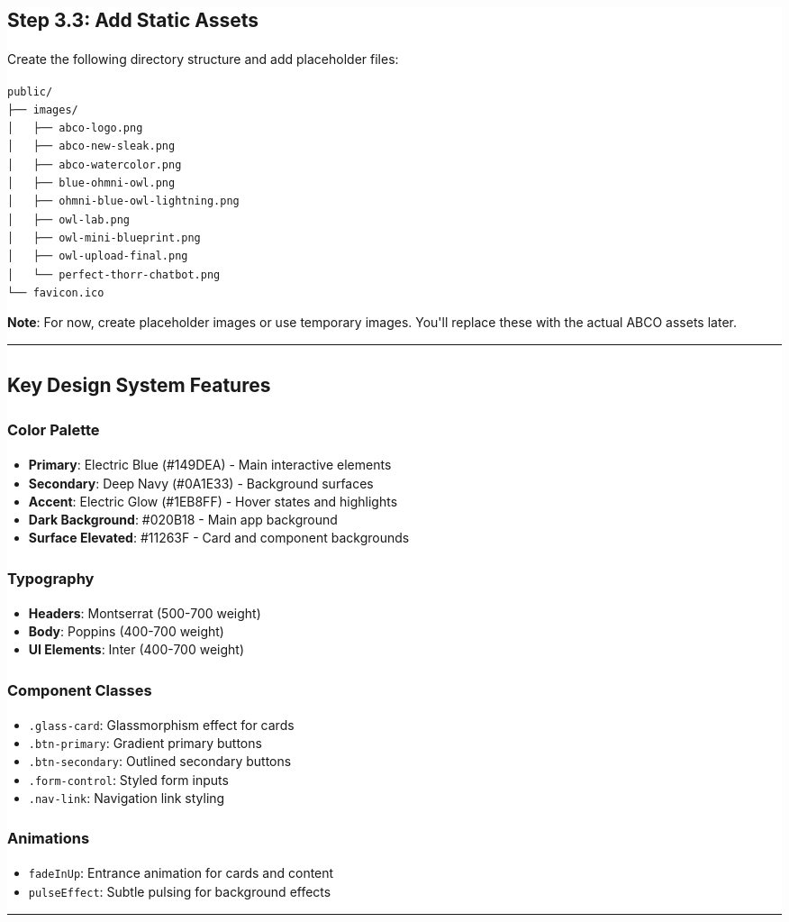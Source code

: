 
## Step 3.3: Add Static Assets

Create the following directory structure and add placeholder files:

```
public/
├── images/
│   ├── abco-logo.png
│   ├── abco-new-sleak.png
│   ├── abco-watercolor.png
│   ├── blue-ohmni-owl.png
│   ├── ohmni-blue-owl-lightning.png
│   ├── owl-lab.png
│   ├── owl-mini-blueprint.png
│   ├── owl-upload-final.png
│   └── perfect-thorr-chatbot.png
└── favicon.ico
```

**Note**: For now, create placeholder images or use temporary images. You'll replace these with the actual ABCO assets later.

---

## Key Design System Features

### Color Palette
- **Primary**: Electric Blue (#149DEA) - Main interactive elements
- **Secondary**: Deep Navy (#0A1E33) - Background surfaces
- **Accent**: Electric Glow (#1EB8FF) - Hover states and highlights
- **Dark Background**: #020B18 - Main app background
- **Surface Elevated**: #11263F - Card and component backgrounds

### Typography
- **Headers**: Montserrat (500-700 weight)
- **Body**: Poppins (400-700 weight)
- **UI Elements**: Inter (400-700 weight)

### Component Classes
- `.glass-card`: Glassmorphism effect for cards
- `.btn-primary`: Gradient primary buttons
- `.btn-secondary`: Outlined secondary buttons
- `.form-control`: Styled form inputs
- `.nav-link`: Navigation link styling

### Animations
- `fadeInUp`: Entrance animation for cards and content
- `pulseEffect`: Subtle pulsing for background effects

---
